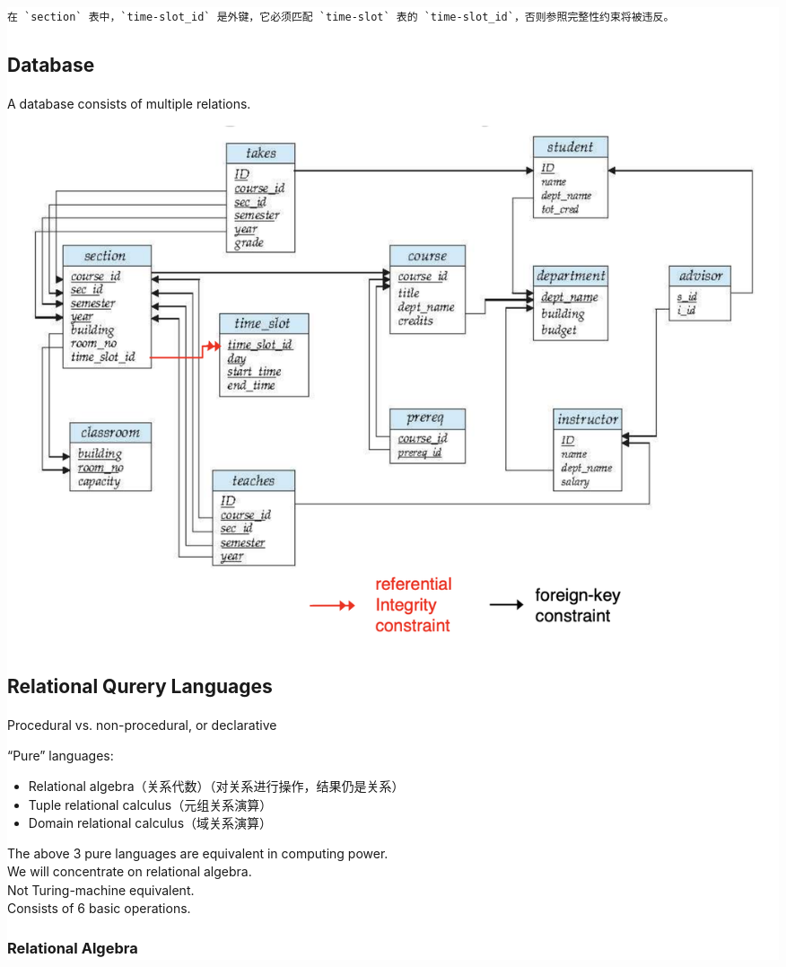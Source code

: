     在 `section` 表中，`time-slot_id` 是外键，它必须匹配 `time-slot` 表的 `time-slot_id`，否则参照完整性约束将被违反。

## Database

A database consists of multiple relations.

![alt text](<./image/CleanShot 2025-02-10 at 12.03.57@2x.png>)

## Relational Qurery Languages

Procedural vs. non-procedural, or declarative

“Pure” languages:

- Relational algebra（关系代数）（对关系进行操作，结果仍是关系）
- Tuple relational calculus（元组关系演算）
- Domain relational calculus（域关系演算）

The above 3 pure languages are equivalent in computing power.   
We will concentrate on relational algebra.    
Not Turing-machine equivalent.    
Consists of 6 basic operations.    

### Relational Algebra
